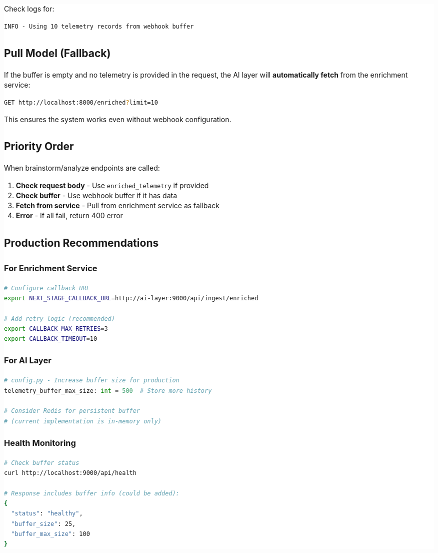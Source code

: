 Check logs for:
```
INFO - Using 10 telemetry records from webhook buffer
```

## Pull Model (Fallback)

If the buffer is empty and no telemetry is provided in the request, the AI layer will **automatically fetch** from the enrichment service:

```bash
GET http://localhost:8000/enriched?limit=10
```

This ensures the system works even without webhook configuration.

## Priority Order

When brainstorm/analyze endpoints are called:

1. **Check request body** - Use `enriched_telemetry` if provided
2. **Check buffer** - Use webhook buffer if it has data
3. **Fetch from service** - Pull from enrichment service as fallback
4. **Error** - If all fail, return 400 error

## Production Recommendations

### For Enrichment Service

```bash
# Configure callback URL
export NEXT_STAGE_CALLBACK_URL=http://ai-layer:9000/api/ingest/enriched

# Add retry logic (recommended)
export CALLBACK_MAX_RETRIES=3
export CALLBACK_TIMEOUT=10
```

### For AI Layer

```python
# config.py - Increase buffer size for production
telemetry_buffer_max_size: int = 500  # Store more history

# Consider Redis for persistent buffer
# (current implementation is in-memory only)
```

### Health Monitoring

```bash
# Check buffer status
curl http://localhost:9000/api/health

# Response includes buffer info (could be added):
{
  "status": "healthy",
  "buffer_size": 25,
  "buffer_max_size": 100
}
```
